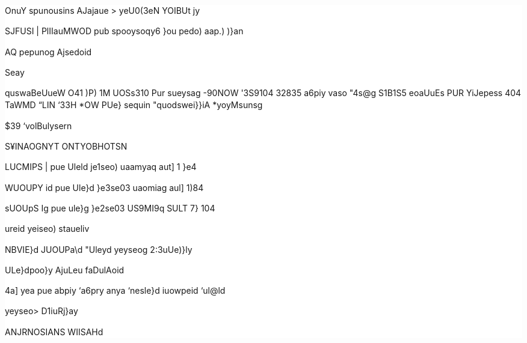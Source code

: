 OnuY
spunousins AJajaue >
yeU0(3eN YOIBUt jy

SJFUSI | PlIIauMWOD
pub spooysoqy6 }ou
pedo) aap.) )}an

AQ pepunog Ajsedoid

Seay

quswaBeUueW O41 )P) 1M
UOSs310 Pur sueysag
-90NOW '3S9104
32835 a6piy vaso
"4s@g S1B1S5 eoaUuEs
PUR YiJepess 404
TaWMD “LIN ‘33H
*OW PUe} sequin
"quodswei}}iA
*yoyMsunsg

$39 ‘volBulysern

S¥INAOGNYT
ONTYOBHOTSN

LUCMIPS |
pue Uleld je1seo)
uaamyaq aut] 1 }e4

WUOUPY id
pue Ule}d }e3se03
uaomiag aul] 1)84

sUOUpS Ig
pue ule}g }e2se03
US9MI9q SULT 7} 104

ureid
yeiseo) staueliv

NBVIE}d JUOUPa\d
"Uleyd
yeyseog 2:3uUe)}ly

ULe}dpoo}y AjuLeu
faDulAoid

4a] yea pue abpiy
‘a6pry anya
‘nesle}d iuowpeid
‘ul@ld

yeyseo> D1iuRj}ay

ANJRNOSIANS
WIISAHd
